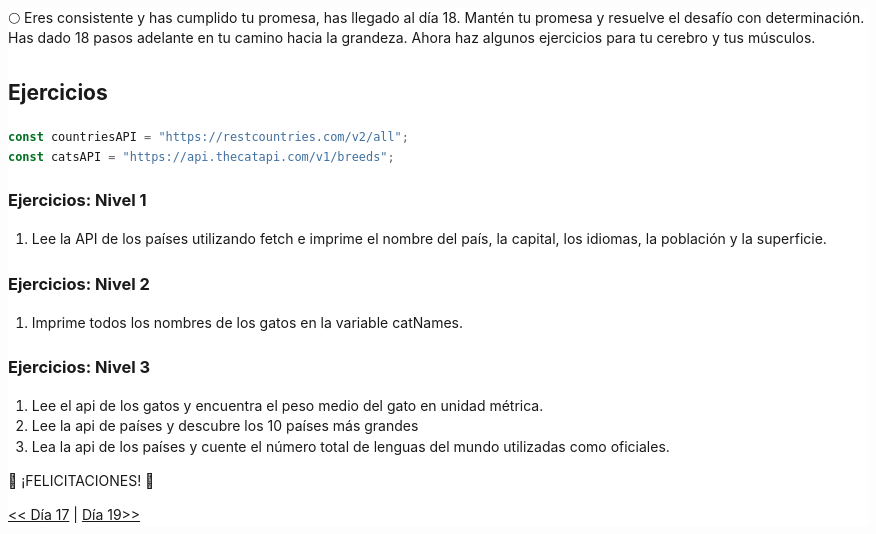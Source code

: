 🌕 Eres consistente y has cumplido tu promesa, has llegado al día 18. Mantén tu promesa y resuelve el desafío con determinación. Has dado 18 pasos adelante en tu camino hacia la grandeza. Ahora haz algunos ejercicios para tu cerebro y tus músculos.

## Ejercicios

```js
const countriesAPI = "https://restcountries.com/v2/all";
const catsAPI = "https://api.thecatapi.com/v1/breeds";
```

### Ejercicios: Nivel 1

1. Lee la API de los países utilizando fetch e imprime el nombre del país, la capital, los idiomas, la población y la superficie.

### Ejercicios: Nivel 2

1. Imprime todos los nombres de los gatos en la variable catNames.

### Ejercicios: Nivel 3

1. Lee el api de los gatos y encuentra el peso medio del gato en unidad métrica.
2. Lee la api de países y descubre los 10 países más grandes
3. Lea la api de los países y cuente el número total de lenguas del mundo utilizadas como oficiales.

🎉 ¡FELICITACIONES! 🎉

[<< Día 17](../dia_17_Web_storages/dia_17_web_storages.md) | [Día 19>>](../dia_19_Closures/dia_19_closures.md)
